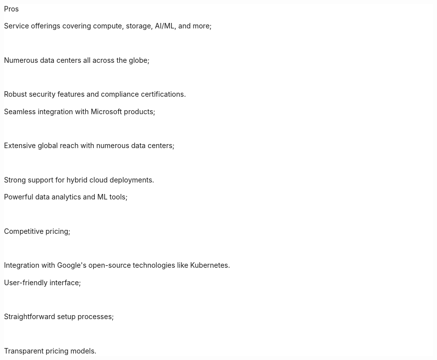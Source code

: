 <p><span style="font-weight: 400;">Pros</span></p>

</td>

<td style="width: 123.172px;">

<p><span style="font-weight: 400;">Service offerings covering compute, storage, AI/ML, and more;</span></p>

<br />

<p><span style="font-weight: 400;">Numerous data centers all across the globe;</span></p>

<br />

<p><span style="font-weight: 400;">Robust security features and compliance certifications.</span></p>

</td>

<td style="width: 135.828px;">

<p><span style="font-weight: 400;">Seamless integration with Microsoft products;</span></p>

<br />

<p><span style="font-weight: 400;">Extensive global reach with numerous data centers;</span></p>

<br />

<p><span style="font-weight: 400;">Strong support for hybrid cloud deployments.</span></p>

</td>

<td style="width: 134px;">

<p><span style="font-weight: 400;">Powerful data analytics and ML tools;</span></p>

<br />

<p><span style="font-weight: 400;">Competitive pricing;</span></p>

<br />

<p><span style="font-weight: 400;">Integration with Google's open-source technologies like Kubernetes.</span></p>

</td>

<td style="width: 123px;">

<p><span style="font-weight: 400;">User-friendly interface;</span></p>

<br />

<p><span style="font-weight: 400;">Straightforward setup processes;</span></p>

<br />

<p><span style="font-weight: 400;">Transparent pricing models.</span></p>

</td>

</tr>
